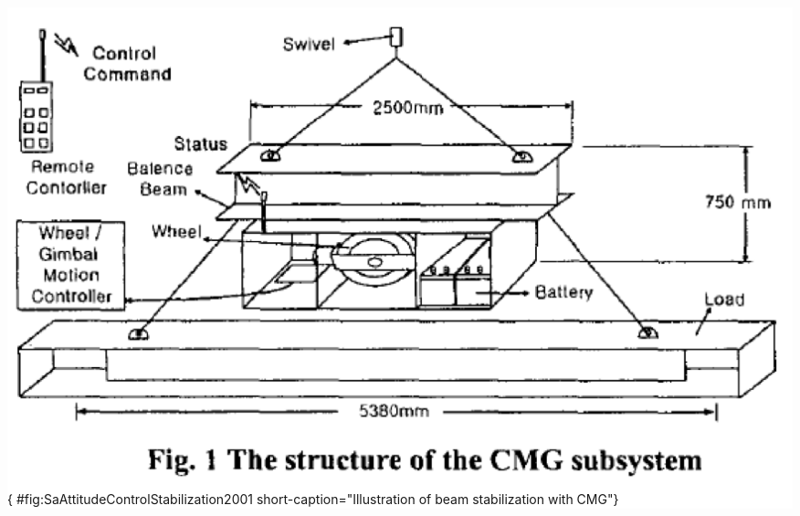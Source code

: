 ![Illustration of beam stabilization setup from [@SaAttitudeControlStabilization2001].](./figures/SaAttitudeControlStabilization2001.png){ #fig:SaAttitudeControlStabilization2001 short-caption="Illustration of beam stabilization with CMG"}


[^collinsxmas]: The Apollo guidance computer had to include functions to alert the astronauts to an impending gimbal lock and Mike Collins joked that all he wanted for Christmas was a fourth gimbal as he was repeatedly resetting the gimbals during Apollo 11.
[^magnetotorquers]: Magneto-torquers rely on electro-magnets interacting with the earth's magnetic field.
[^langbarrier]: No English or German sources could be found that further detail this approach.
[^outputtorque]: $\mathbf{\hat{o}} = \mathbf{\hat{g}} \times \mathbf{\hat{s}}$